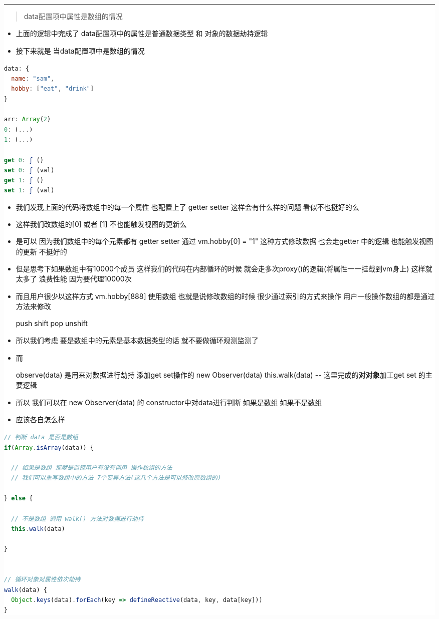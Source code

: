 ------

> data配置项中属性是数组的情况
- 上面的逻辑中完成了 data配置项中的属性是普通数据类型 和 对象的数据劫持逻辑

- 接下来就是 当data配置项中是数组的情况
```js
data: {
  name: "sam",
  hobby: ["eat", "drink"]
}

arr: Array(2)
0: (...)
1: (...)

get 0: ƒ ()
set 0: ƒ (val)
get 1: ƒ ()
set 1: ƒ (val)
```

- 我们发现上面的代码将数组中的每一个属性 也配置上了 getter setter 这样会有什么样的问题 看似不也挺好的么

- 这样我们改数组的[0] 或者 [1] 不也能触发视图的更新么
- 是可以 因为我们数组中的每个元素都有 getter setter 通过 vm.hobby[0] = "1" 这种方式修改数据 也会走getter 中的逻辑 也能触发视图的更新 不挺好的

- 但是思考下如果数组中有10000个成员 这样我们的代码在内部循环的时候 就会走多次proxy()的逻辑(将属性一一挂载到vm身上) 这样就太多了 浪费性能 因为要代理10000次

- 而且用户很少以这样方式 vm.hobby[888] 使用数组 也就是说修改数组的时候 很少通过索引的方式来操作 用户一般操作数组的都是通过方法来修改

  push
  shift
  pop
  unshift

- 所以我们考虑 要是数组中的元素是基本数据类型的话 就不要做循环观测监测了 


- 而

  observe(data) 是用来对数据进行劫持 添加get set操作的
    new Observer(data)
      this.walk(data)   -- 这里完成的**对对象**加工get set 的主要逻辑

- 所以 我们可以在 new Observer(data) 的 constructor中对data进行判断 
  如果是数组 
  如果不是数组 
  
- 应该各自怎么样

```js
// 判断 data 是否是数组
if(Array.isArray(data)) {

  // 如果是数组 那就是监控用户有没有调用 操作数组的方法
  // 我们可以重写数组中的方法 7个变异方法(这几个方法是可以修改原数组的)

} else {

  // 不是数组 调用 walk() 方法对数据进行劫持
  this.walk(data)

}


// 循环对象对属性依次劫持
walk(data) {
  Object.keys(data).forEach(key => defineReactive(data, key, data[key]))
}
```